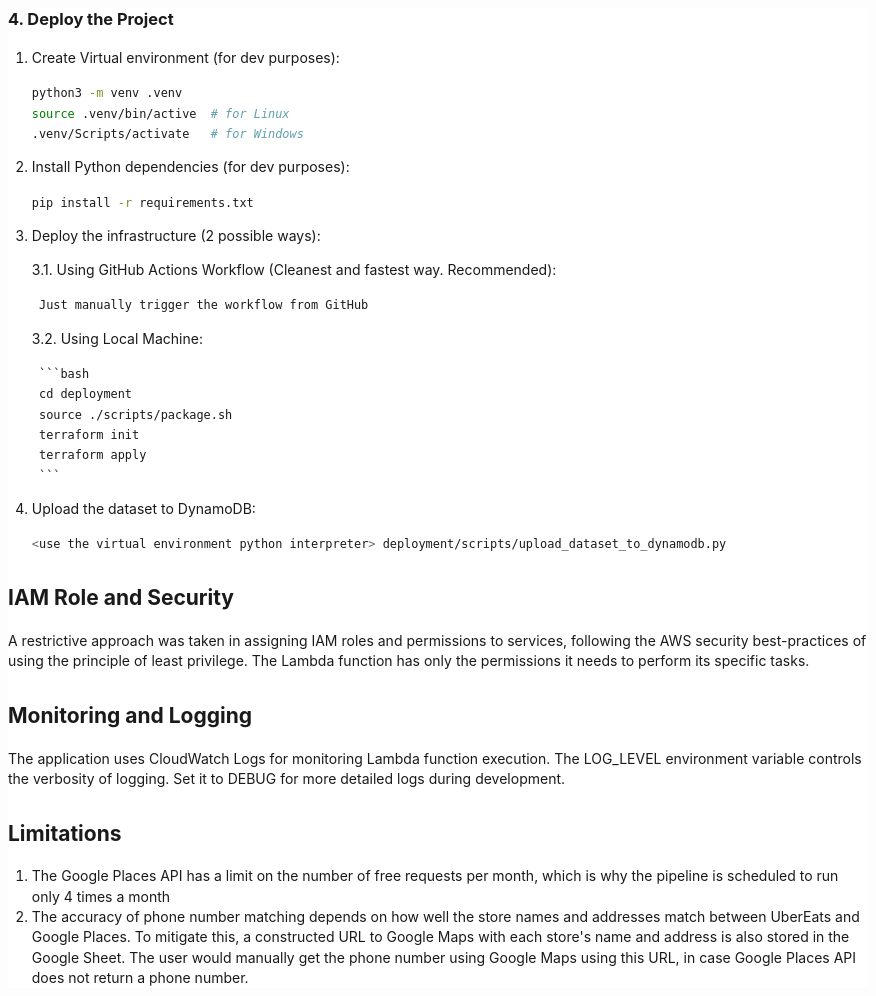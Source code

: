 ### 4. Deploy the Project

1. Create Virtual environment (for dev purposes):
    ```bash
    python3 -m venv .venv
    source .venv/bin/active  # for Linux
    .venv/Scripts/activate   # for Windows
    ```
2. Install Python dependencies (for dev purposes):
   ```bash
   pip install -r requirements.txt
   ```
3. Deploy the infrastructure (2 possible ways):

    3.1. Using GitHub Actions Workflow (Cleanest and fastest way. Recommended):

        Just manually trigger the workflow from GitHub

    3.2. Using Local Machine:

        ```bash
        cd deployment
        source ./scripts/package.sh
        terraform init
        terraform apply
        ```

3. Upload the dataset to DynamoDB:
   ```bash
   <use the virtual environment python interpreter> deployment/scripts/upload_dataset_to_dynamodb.py
   ```

## IAM Role and Security

A restrictive approach was taken in assigning IAM roles and permissions to services, following the AWS security best-practices of using the principle of least privilege. The Lambda function has only the permissions it needs to perform its specific tasks.

## Monitoring and Logging

The application uses CloudWatch Logs for monitoring Lambda function execution. The LOG_LEVEL environment variable controls the verbosity of logging. Set it to DEBUG for more detailed logs during development.

## Limitations

1. The Google Places API has a limit on the number of free requests per month, which is why the pipeline is scheduled to run only 4 times a month
2. The accuracy of phone number matching depends on how well the store names and addresses match between UberEats and Google Places. To mitigate this, a constructed URL to Google Maps with each store's name and address is also stored in the Google Sheet. The user would manually get the phone number using Google Maps using this URL, in case Google Places API does not return a phone number.
